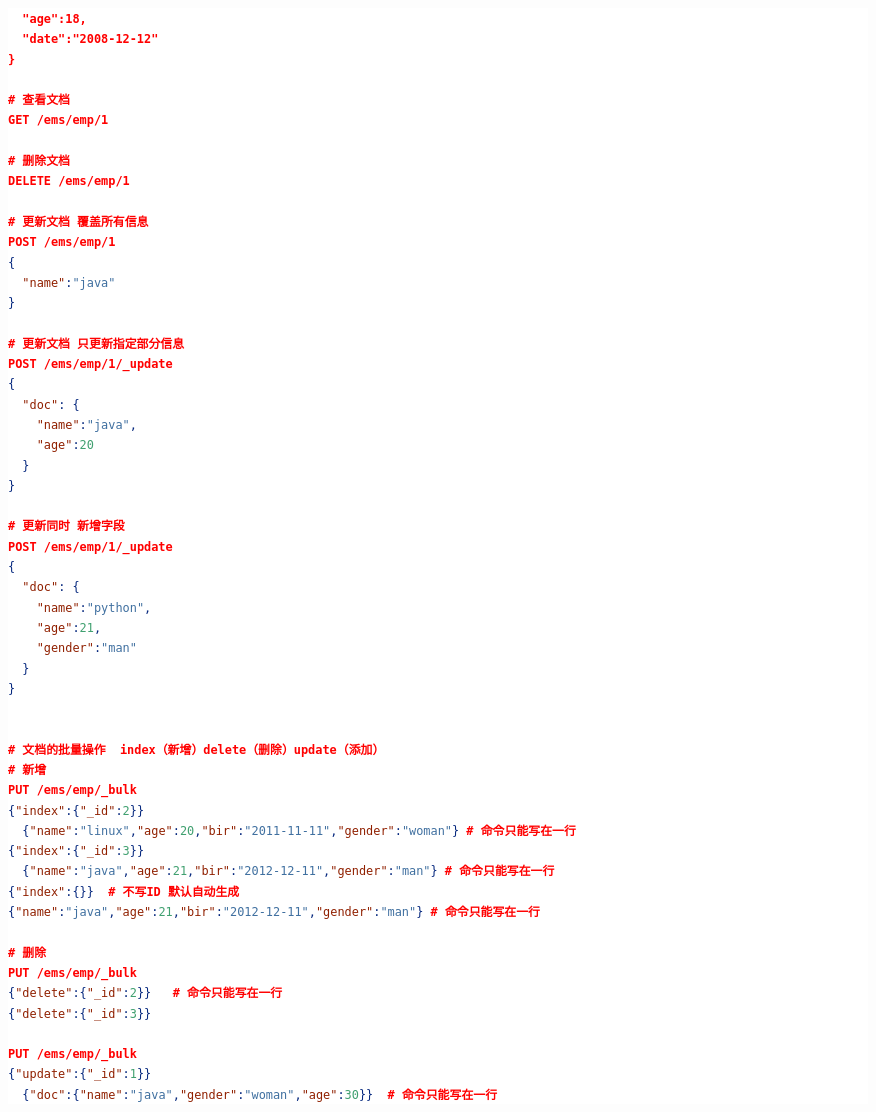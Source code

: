```json
  "age":18,
  "date":"2008-12-12"
}

# 查看文档
GET /ems/emp/1

# 删除文档
DELETE /ems/emp/1

# 更新文档 覆盖所有信息
POST /ems/emp/1
{
  "name":"java"
}

# 更新文档 只更新指定部分信息
POST /ems/emp/1/_update
{
  "doc": {
    "name":"java",
    "age":20
  }
}

# 更新同时 新增字段
POST /ems/emp/1/_update
{
  "doc": {
    "name":"python",
    "age":21,
    "gender":"man"
  }
}


# 文档的批量操作  index（新增）delete（删除）update（添加）
# 新增
PUT /ems/emp/_bulk
{"index":{"_id":2}}
  {"name":"linux","age":20,"bir":"2011-11-11","gender":"woman"} # 命令只能写在一行
{"index":{"_id":3}}
  {"name":"java","age":21,"bir":"2012-12-11","gender":"man"} # 命令只能写在一行 
{"index":{}}  # 不写ID 默认自动生成
{"name":"java","age":21,"bir":"2012-12-11","gender":"man"} # 命令只能写在一行
  
# 删除
PUT /ems/emp/_bulk
{"delete":{"_id":2}}   # 命令只能写在一行
{"delete":{"_id":3}}

PUT /ems/emp/_bulk
{"update":{"_id":1}}
  {"doc":{"name":"java","gender":"woman","age":30}}  # 命令只能写在一行
```
